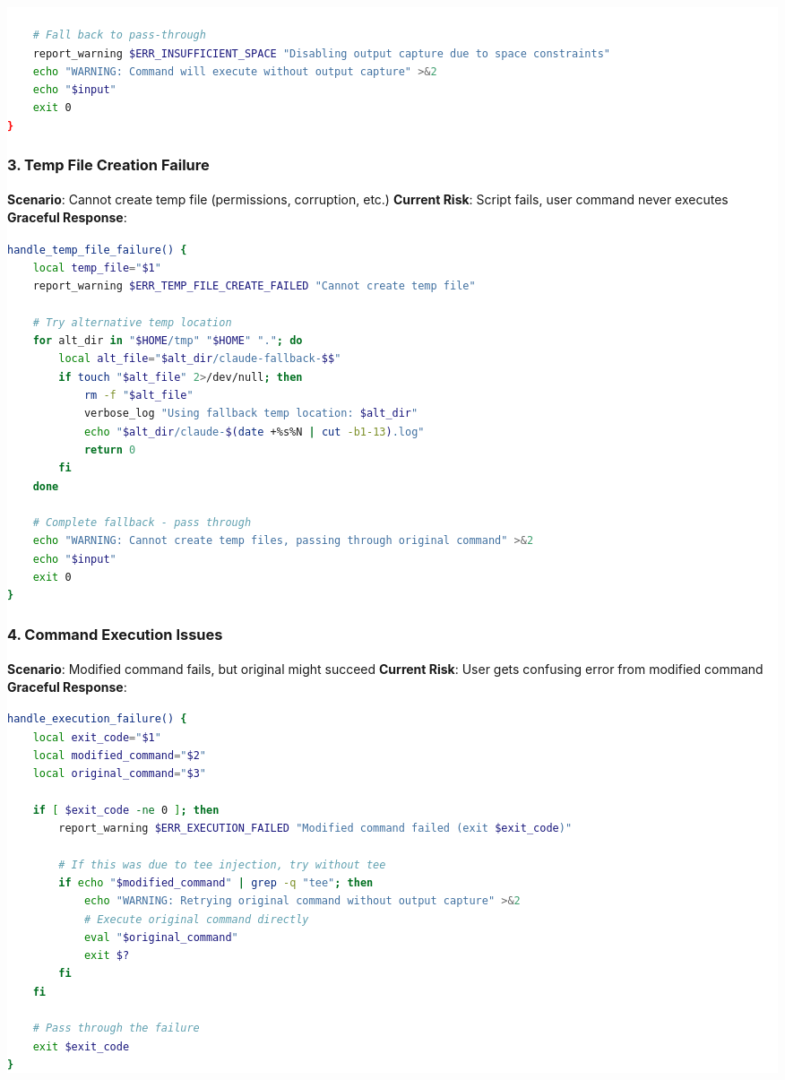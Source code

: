 ```bash
    
    # Fall back to pass-through
    report_warning $ERR_INSUFFICIENT_SPACE "Disabling output capture due to space constraints"
    echo "WARNING: Command will execute without output capture" >&2
    echo "$input"
    exit 0
}
```

### 3. Temp File Creation Failure

**Scenario**: Cannot create temp file (permissions, corruption, etc.)
**Current Risk**: Script fails, user command never executes
**Graceful Response**:
```bash
handle_temp_file_failure() {
    local temp_file="$1"
    report_warning $ERR_TEMP_FILE_CREATE_FAILED "Cannot create temp file"
    
    # Try alternative temp location
    for alt_dir in "$HOME/tmp" "$HOME" "."; do
        local alt_file="$alt_dir/claude-fallback-$$"
        if touch "$alt_file" 2>/dev/null; then
            rm -f "$alt_file"
            verbose_log "Using fallback temp location: $alt_dir"
            echo "$alt_dir/claude-$(date +%s%N | cut -b1-13).log"
            return 0
        fi
    done
    
    # Complete fallback - pass through
    echo "WARNING: Cannot create temp files, passing through original command" >&2
    echo "$input"
    exit 0
}
```

### 4. Command Execution Issues

**Scenario**: Modified command fails, but original might succeed
**Current Risk**: User gets confusing error from modified command
**Graceful Response**:
```bash
handle_execution_failure() {
    local exit_code="$1"
    local modified_command="$2"
    local original_command="$3"
    
    if [ $exit_code -ne 0 ]; then
        report_warning $ERR_EXECUTION_FAILED "Modified command failed (exit $exit_code)"
        
        # If this was due to tee injection, try without tee
        if echo "$modified_command" | grep -q "tee"; then
            echo "WARNING: Retrying original command without output capture" >&2
            # Execute original command directly
            eval "$original_command"
            exit $?
        fi
    fi
    
    # Pass through the failure
    exit $exit_code
}
```
